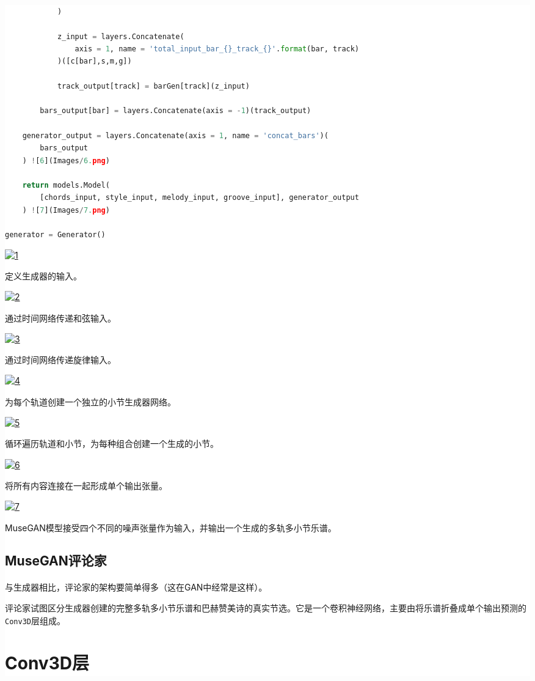 ```py
            )

            z_input = layers.Concatenate(
                axis = 1, name = 'total_input_bar_{}_track_{}'.format(bar, track)
            )([c[bar],s,m,g])

            track_output[track] = barGen[track](z_input)

        bars_output[bar] = layers.Concatenate(axis = -1)(track_output)

    generator_output = layers.Concatenate(axis = 1, name = 'concat_bars')(
        bars_output
    ) ![6](Images/6.png)

    return models.Model(
        [chords_input, style_input, melody_input, groove_input], generator_output
    ) ![7](Images/7.png)

generator = Generator()
```

[![1](Images/1.png)](#co_music_generation_CO3-1)

定义生成器的输入。

[![2](Images/2.png)](#co_music_generation_CO3-2)

通过时间网络传递和弦输入。

[![3](Images/3.png)](#co_music_generation_CO3-3)

通过时间网络传递旋律输入。

[![4](Images/4.png)](#co_music_generation_CO3-4)

为每个轨道创建一个独立的小节生成器网络。

[![5](Images/5.png)](#co_music_generation_CO3-5)

循环遍历轨道和小节，为每种组合创建一个生成的小节。

[![6](Images/6.png)](#co_music_generation_CO3-6)

将所有内容连接在一起形成单个输出张量。

[![7](Images/7.png)](#co_music_generation_CO3-7)

MuseGAN模型接受四个不同的噪声张量作为输入，并输出一个生成的多轨多小节乐谱。

## MuseGAN评论家

与生成器相比，评论家的架构要简单得多（这在GAN中经常是这样）。

评论家试图区分生成器创建的完整多轨多小节乐谱和巴赫赞美诗的真实节选。它是一个卷积神经网络，主要由将乐谱折叠成单个输出预测的`Conv3D`层组成。

# Conv3D层
